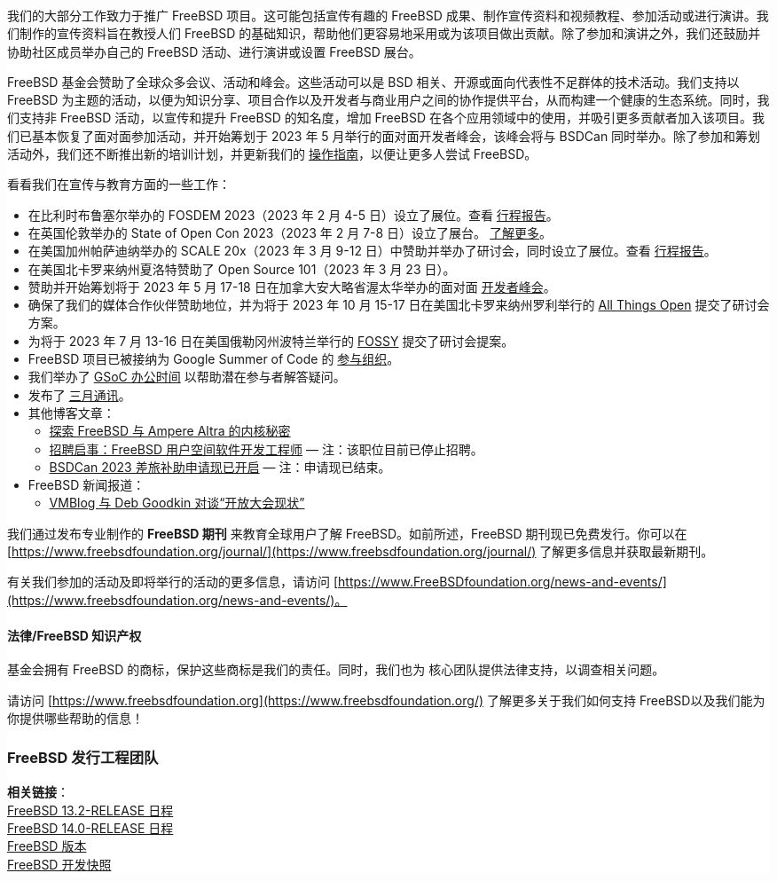 我们的大部分工作致力于推广 FreeBSD 项目。这可能包括宣传有趣的 FreeBSD 成果、制作宣传资料和视频教程、参加活动或进行演讲。我们制作的宣传资料旨在教授人们 FreeBSD 的基础知识，帮助他们更容易地采用或为该项目做出贡献。除了参加和演讲之外，我们还鼓励并协助社区成员举办自己的 FreeBSD 活动、进行演讲或设置 FreeBSD 展台。

FreeBSD 基金会赞助了全球众多会议、活动和峰会。这些活动可以是 BSD 相关、开源或面向代表性不足群体的技术活动。我们支持以 FreeBSD 为主题的活动，以便为知识分享、项目合作以及开发者与商业用户之间的协作提供平台，从而构建一个健康的生态系统。同时，我们支持非 FreeBSD 活动，以宣传和提升 FreeBSD 的知名度，增加 FreeBSD 在各个应用领域中的使用，并吸引更多贡献者加入该项目。我们已基本恢复了面对面参加活动，并开始筹划于 2023 年 5 月举行的面对面开发者峰会，该峰会将与 BSDCan 同时举办。除了参加和筹划活动外，我们还不断推出新的培训计划，并更新我们的 [操作指南](https://freebsdfoundation.org/freebsd-project/resources/)，以便让更多人尝试 FreeBSD。

看看我们在宣传与教育方面的一些工作：

* 在比利时布鲁塞尔举办的 FOSDEM 2023（2023 年 2 月 4-5 日）设立了展位。查看 [行程报告](https://freebsdfoundation.org/blog/fosdem-2023-conference-report/)。
* 在英国伦敦举办的 State of Open Con 2023（2023 年 2 月 7-8 日）设立了展台。 [了解更多](https://freebsdfoundation.org/blog/advocating-for-freebsd-around-the-world/)。
* 在美国加州帕萨迪纳举办的 SCALE 20x（2023 年 3 月 9-12 日）中赞助并举办了研讨会，同时设立了展位。查看 [行程报告](https://freebsdfoundation.org/blog/freebsd-at-scale-20x/)。
* 在美国北卡罗来纳州夏洛特赞助了 Open Source 101（2023 年 3 月 23 日）。
* 赞助并开始筹划将于 2023 年 5 月 17-18 日在加拿大安大略省渥太华举办的面对面 [开发者峰会](https://wiki.freebsd.org/DevSummit/202305)。
* 确保了我们的媒体合作伙伴赞助地位，并为将于 2023 年 10 月 15-17 日在美国北卡罗来纳州罗利举行的 [All Things Open](https://2023.allthingsopen.org/) 提交了研讨会方案。
* 为将于 2023 年 7 月 13-16 日在美国俄勒冈州波特兰举行的 [FOSSY](https://sfconservancy.org/fossy/) 提交了研讨会提案。
* FreeBSD 项目已被接纳为 Google Summer of Code 的 [参与组织](https://summerofcode.withgoogle.com/programs/2023/organizations/the-freebsd-project)。
* 我们举办了 [GSoC 办公时间](https://youtu.be/NpOkTR_d8os) 以帮助潜在参与者解答疑问。
* 发布了 [三月通讯](https://freebsdfoundation.org/news-and-events/newsletter/freebsd-foundation-update-march-2023/)。
* 其他博客文章：
  * [探索 FreeBSD 与 Ampere Altra 的内核秘密](https://freebsdfoundation.org/blog/under-the-hood-with-freebsd-and-ampere-altra/)
  * [招聘启事：FreeBSD 用户空间软件开发工程师](https://freebsdfoundation.org/blog/under-the-hood-with-freebsd-and-ampere-altra/) — 注：该职位目前已停止招聘。
  * [BSDCan 2023 差旅补助申请现已开启](https://freebsdfoundation.org/blog/bsdcan-2023-travel-grant-application-now-open/) — 注：申请现已结束。
* FreeBSD 新闻报道：
  * [VMBlog 与 Deb Goodkin 对谈“开放大会现状”](https://freebsdfoundation.org/news-and-events/latest-news/vmblog-state-of-open-con-qa-with-deb-goodkin/)

我们通过发布专业制作的 **FreeBSD 期刊** 来教育全球用户了解 FreeBSD。如前所述，FreeBSD 期刊现已免费发行。你可以在 [https://www.freebsdfoundation.org/journal/](https://www.freebsdfoundation.org/journal/) 了解更多信息并获取最新期刊。

有关我们参加的活动及即将举行的活动的更多信息，请访问 [https://www.FreeBSDfoundation.org/news-and-events/](https://www.freebsdfoundation.org/news-and-events/)。

#### 法律/FreeBSD 知识产权

基金会拥有 FreeBSD 的商标，保护这些商标是我们的责任。同时，我们也为 核心团队提供法律支持，以调查相关问题。

请访问 [https://www.freebsdfoundation.org](https://www.freebsdfoundation.org/) 了解更多关于我们如何支持 FreeBSD以及我们能为你提供哪些帮助的信息！



### FreeBSD 发行工程团队

**相关链接**：  
[FreeBSD 13.2-RELEASE 日程](https://www.freebsd.org/releases/13.2R/schedule/)  
[FreeBSD 14.0-RELEASE 日程](https://www.freebsd.org/releases/14.0R/schedule/)  
[FreeBSD 版本](https://download.freebsd.org/releases/ISO-IMAGES/)  
[FreeBSD 开发快照](https://download.freebsd.org/snapshots/ISO-IMAGES/)
